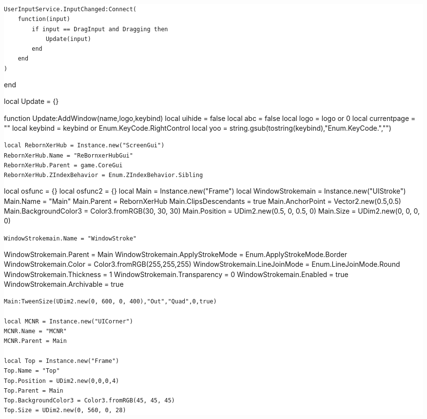 	UserInputService.InputChanged:Connect(
		function(input)
			if input == DragInput and Dragging then
				Update(input)
			end
		end
	)
end

local Update = {}

function Update:AddWindow(name,logo,keybind)
	local uihide = false
	local abc = false
	local logo = logo or 0
	local currentpage = ""
	local keybind = keybind or Enum.KeyCode.RightControl
	local yoo = string.gsub(tostring(keybind),"Enum.KeyCode.","")
	
	local RebornXerHub = Instance.new("ScreenGui")
	RebornXerHub.Name = "ReBornxerHubGui"
	RebornXerHub.Parent = game.CoreGui
	RebornXerHub.ZIndexBehavior = Enum.ZIndexBehavior.Sibling

local osfunc = {}
 local osfunc2 = {}
	local Main = Instance.new("Frame")
	local WindowStrokemain = Instance.new("UIStroke")
	Main.Name = "Main"
	Main.Parent = RebornXerHub
	Main.ClipsDescendants = true
	Main.AnchorPoint = Vector2.new(0.5,0.5)
	Main.BackgroundColor3 = Color3.fromRGB(30, 30, 30)
	Main.Position = UDim2.new(0.5, 0, 0.5, 0)
	Main.Size = UDim2.new(0, 0, 0, 0)
	
	WindowStrokemain.Name = "WindowStroke"
 WindowStrokemain.Parent = Main
 WindowStrokemain.ApplyStrokeMode = Enum.ApplyStrokeMode.Border
 WindowStrokemain.Color = Color3.fromRGB(255,255,255)
 WindowStrokemain.LineJoinMode = Enum.LineJoinMode.Round
 WindowStrokemain.Thickness = 1
 WindowStrokemain.Transparency = 0
 WindowStrokemain.Enabled = true
 WindowStrokemain.Archivable = true
	
	Main:TweenSize(UDim2.new(0, 600, 0, 400),"Out","Quad",0,true)

	local MCNR = Instance.new("UICorner")
	MCNR.Name = "MCNR"
	MCNR.Parent = Main

	local Top = Instance.new("Frame")
	Top.Name = "Top"
	Top.Position = UDim2.new(0,0,0,4)
	Top.Parent = Main
	Top.BackgroundColor3 = Color3.fromRGB(45, 45, 45)
	Top.Size = UDim2.new(0, 560, 0, 28)
